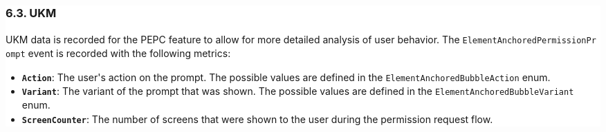 ### 6.3. UKM

UKM data is recorded for the PEPC feature to allow for more detailed analysis of user behavior. The `ElementAnchoredPermissionPrompt` event is recorded with the following metrics:

*   **`Action`**: The user's action on the prompt. The possible values are defined in the `ElementAnchoredBubbleAction` enum.
*   **`Variant`**: The variant of the prompt that was shown. The possible values are defined in the `ElementAnchoredBubbleVariant` enum.
*   **`ScreenCounter`**: The number of screens that were shown to the user during the permission request flow.
